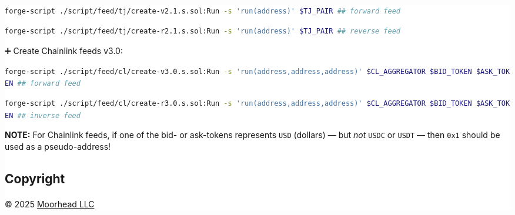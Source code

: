 ```sh
forge-script ./script/feed/tj/create-v2.1.s.sol:Run -s 'run(address)' $TJ_PAIR ## forward feed
```

```sh
forge-script ./script/feed/tj/create-r2.1.s.sol:Run -s 'run(address)' $TJ_PAIR ## reverse feed
```

➕ Create Chainlink feeds v3.0:

```sh
forge-script ./script/feed/cl/create-v3.0.s.sol:Run -s 'run(address,address,address)' $CL_AGGREGATOR $BID_TOKEN $ASK_TOKEN ## forward feed
```

```sh
forge-script ./script/feed/cl/create-r3.0.s.sol:Run -s 'run(address,address,address)' $CL_AGGREGATOR $BID_TOKEN $ASK_TOKEN ## inverse feed
```

**NOTE:** For Chainlink feeds, if one of the bid- or ask-tokens represents `USD`
(dollars) — but _not_ `USDC` or `USDT` — then `0x1` should be used as a
pseudo-address!

## Copyright

© 2025 [Moorhead LLC](#)
